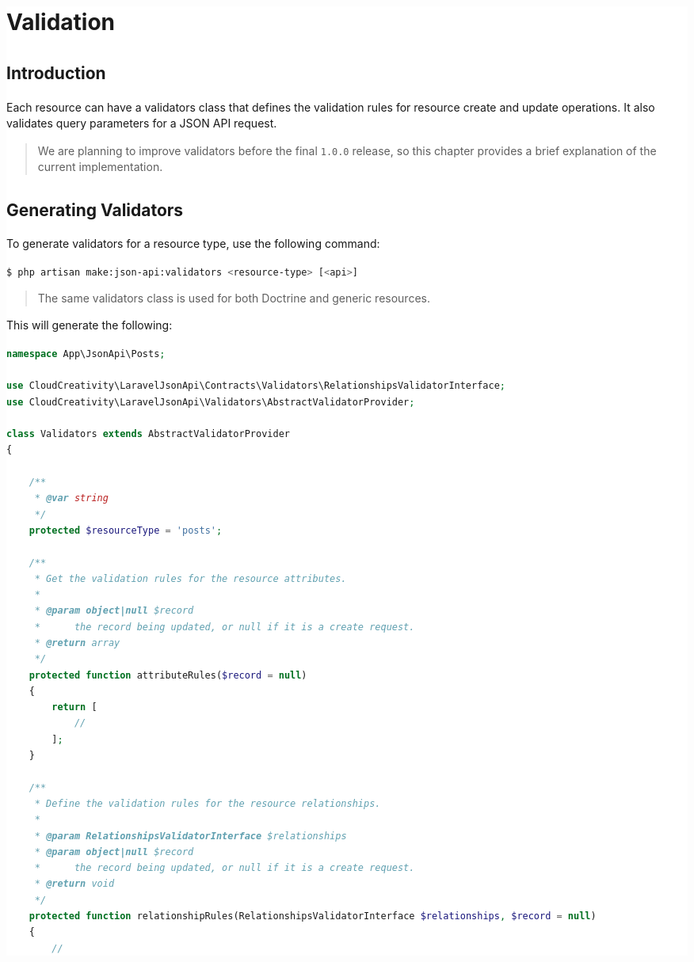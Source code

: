 # Validation

## Introduction

Each resource can have a validators class that defines the validation rules for resource create and update
operations. It also validates query parameters for a JSON API request.

> We are planning to improve validators before the final `1.0.0` release, so this chapter provides a brief
explanation of the current implementation.

## Generating Validators

To generate validators for a resource type, use the following command:

```bash
$ php artisan make:json-api:validators <resource-type> [<api>]
``` 

> The same validators class is used for both Doctrine and generic resources.

This will generate the following:

```php
namespace App\JsonApi\Posts;

use CloudCreativity\LaravelJsonApi\Contracts\Validators\RelationshipsValidatorInterface;
use CloudCreativity\LaravelJsonApi\Validators\AbstractValidatorProvider;

class Validators extends AbstractValidatorProvider
{

    /**
     * @var string
     */
    protected $resourceType = 'posts';

    /**
     * Get the validation rules for the resource attributes.
     *
     * @param object|null $record
     *      the record being updated, or null if it is a create request.
     * @return array
     */
    protected function attributeRules($record = null)
    {
        return [
            //
        ];
    }

    /**
     * Define the validation rules for the resource relationships.
     *
     * @param RelationshipsValidatorInterface $relationships
     * @param object|null $record
     *      the record being updated, or null if it is a create request.
     * @return void
     */
    protected function relationshipRules(RelationshipsValidatorInterface $relationships, $record = null)
    {
        //
```